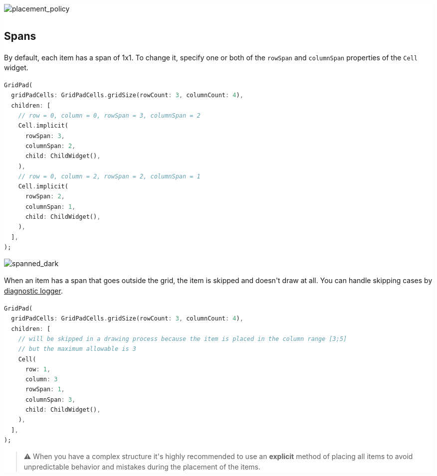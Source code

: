 
![placement_policy](https://github.com/landarskiy/gridpad_flutter/assets/2251498/87cae035-71b7-44f9-9b48-ecbf5b8dd0df)

## Spans

By default, each item has a span of 1x1. To change it, specify one or both of the `rowSpan`
and `columnSpan` properties of the `Cell` widget.

```dart
GridPad(
  gridPadCells: GridPadCells.gridSize(rowCount: 3, columnCount: 4),       
  children: [
    // row = 0, column = 0, rowSpan = 3, columnSpan = 2
    Cell.implicit(
      rowSpan: 3,
      columnSpan: 2,
      child: ChildWidget(),
    ),
    // row = 0, column = 2, rowSpan = 2, columnSpan = 1
    Cell.implicit(
      rowSpan: 2,
      columnSpan: 1,
      child: ChildWidget(),
    ),
  ],
);
```

![spanned_dark](https://github.com/landarskiy/gridpad_flutter/assets/2251498/4ef7492a-12ed-4dae-a712-1ec95db8350a)

When an item has a span that goes outside the grid, the item is skipped and doesn't draw at all.
You can handle skipping cases by [diagnostic logger](#diagnostic).

```dart
GridPad(
  gridPadCells: GridPadCells.gridSize(rowCount: 3, columnCount: 4),       
  children: [
    // will be skipped in a drawing process because the item is placed in the column range [3;5] 
    // but the maximum allowable is 3
    Cell(
      row: 1,
      column: 3
      rowSpan: 1,
      columnSpan: 3,
      child: ChildWidget(),
    ), 
  ],
);
```

> :warning: When you have a complex structure it's highly recommended to use an **explicit** method
> of placing all items to avoid unpredictable behavior and mistakes during the placement of the
> items.
